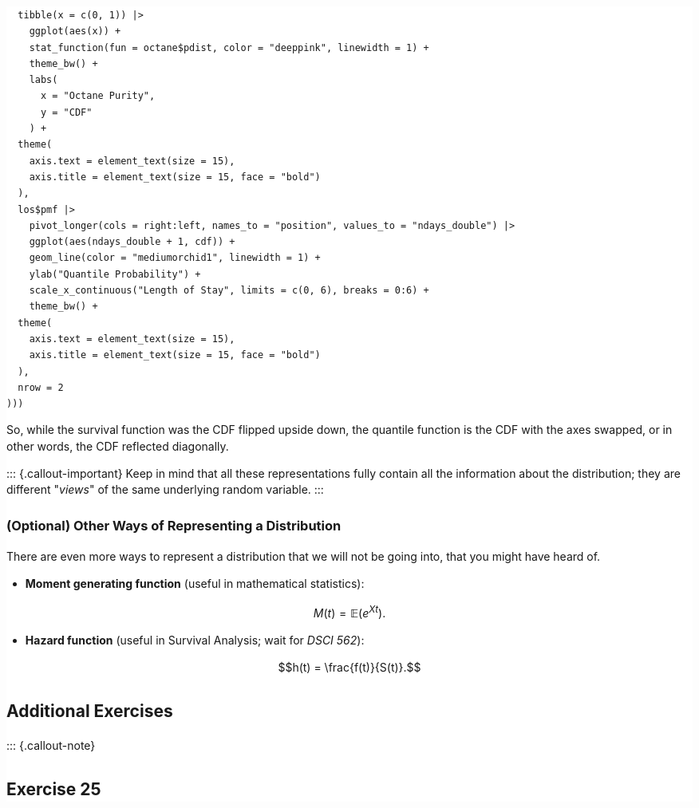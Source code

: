 ```{r}
  tibble(x = c(0, 1)) |>
    ggplot(aes(x)) +
    stat_function(fun = octane$pdist, color = "deeppink", linewidth = 1) +
    theme_bw() +
    labs(
      x = "Octane Purity",
      y = "CDF"
    ) +
  theme(
    axis.text = element_text(size = 15),
    axis.title = element_text(size = 15, face = "bold")
  ),
  los$pmf |>
    pivot_longer(cols = right:left, names_to = "position", values_to = "ndays_double") |>
    ggplot(aes(ndays_double + 1, cdf)) +
    geom_line(color = "mediumorchid1", linewidth = 1) +
    ylab("Quantile Probability") +
    scale_x_continuous("Length of Stay", limits = c(0, 6), breaks = 0:6) +
    theme_bw() +
  theme(
    axis.text = element_text(size = 15),
    axis.title = element_text(size = 15, face = "bold")
  ),
  nrow = 2
)))
```

So, while the survival function was the CDF flipped upside down, the quantile function is the CDF with the axes swapped, or in other words, the CDF reflected diagonally.

::: {.callout-important}
Keep in mind that all these representations fully contain all the information about the distribution; they are different "*views*" of the same underlying random variable.
:::

### (Optional) Other Ways of Representing a Distribution 

There are even more ways to represent a distribution that we will not be going into, that you might have heard of. 

- **Moment generating function** (useful in mathematical statistics): 

$$M(t) = \mathbb{E}(e^{Xt}).$$

- **Hazard function** (useful in Survival Analysis; wait for *DSCI 562*): 

$$h(t) = \frac{f(t)}{S(t)}.$$

## Additional Exercises

::: {.callout-note}
## Exercise 25
